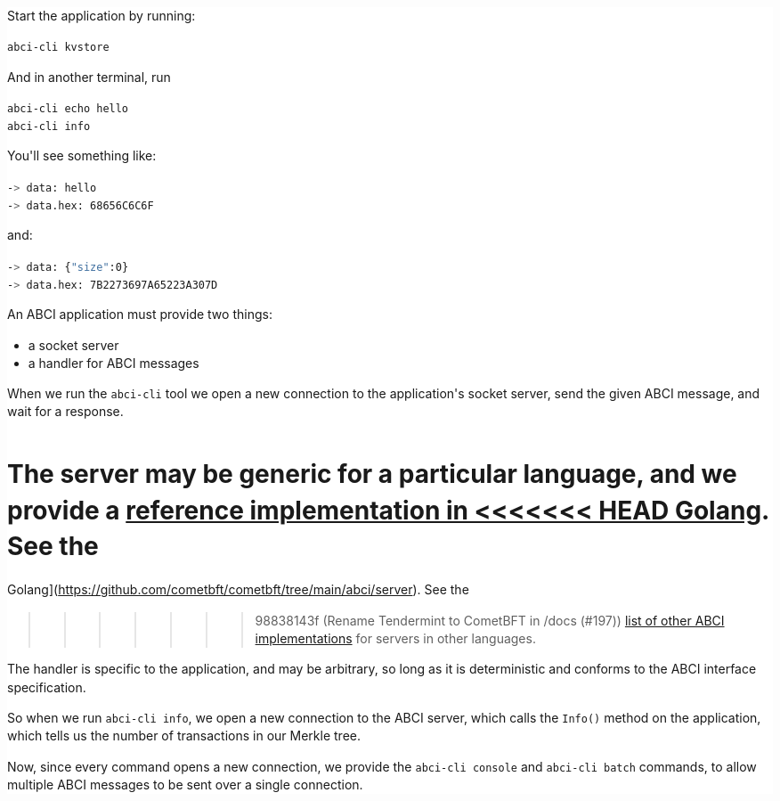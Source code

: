 Start the application by running:

```sh
abci-cli kvstore
```

And in another terminal, run

```sh
abci-cli echo hello
abci-cli info
```

You'll see something like:

```sh
-> data: hello
-> data.hex: 68656C6C6F
```

and:

```sh
-> data: {"size":0}
-> data.hex: 7B2273697A65223A307D
```

An ABCI application must provide two things:

- a socket server
- a handler for ABCI messages

When we run the `abci-cli` tool we open a new connection to the
application's socket server, send the given ABCI message, and wait for a
response.

The server may be generic for a particular language, and we provide a
[reference implementation in
<<<<<<< HEAD
Golang](https://github.com/tendermint/tendermint/tree/v0.37.x/abci/server). See the
=======
Golang](https://github.com/cometbft/cometbft/tree/main/abci/server). See the
>>>>>>> 98838143f (Rename Tendermint to CometBFT in /docs (#197))
[list of other ABCI implementations](https://github.com/tendermint/awesome#ecosystem) for servers in
other languages.

The handler is specific to the application, and may be arbitrary, so
long as it is deterministic and conforms to the ABCI interface
specification.

So when we run `abci-cli info`, we open a new connection to the ABCI
server, which calls the `Info()` method on the application, which tells
us the number of transactions in our Merkle tree.

Now, since every command opens a new connection, we provide the
`abci-cli console` and `abci-cli batch` commands, to allow multiple ABCI
messages to be sent over a single connection.
